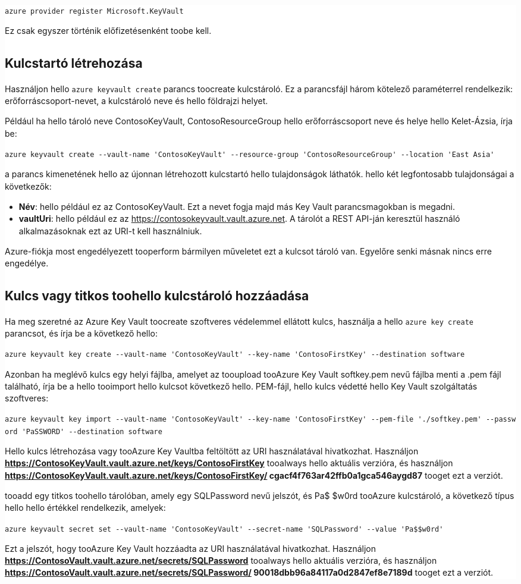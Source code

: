 `azure provider register Microsoft.KeyVault`

Ez csak egyszer történik előfizetésenként toobe kell.

## <a name="create-a-key-vault"></a>Kulcstartó létrehozása

Használjon hello `azure keyvault create` parancs toocreate kulcstároló. Ez a parancsfájl három kötelező paraméterrel rendelkezik: erőforráscsoport-nevet, a kulcstároló neve és hello földrajzi helyet.

Például ha hello tároló neve ContosoKeyVault, ContosoResourceGroup hello erőforráscsoport neve és helye hello Kelet-Ázsia, írja be:

    azure keyvault create --vault-name 'ContosoKeyVault' --resource-group 'ContosoResourceGroup' --location 'East Asia'

a parancs kimenetének hello az újonnan létrehozott kulcstartó hello tulajdonságok láthatók. hello két legfontosabb tulajdonságai a következők:

* **Név**: hello például ez az ContosoKeyVault. Ezt a nevet fogja majd más Key Vault parancsmagokban is megadni.
* **vaultUri**: hello például ez az https://contosokeyvault.vault.azure.net. A tárolót a REST API-ján keresztül használó alkalmazásoknak ezt az URI-t kell használniuk.

Azure-fiókja most engedélyezett tooperform bármilyen műveletet ezt a kulcsot tároló van. Egyelőre senki másnak nincs erre engedélye.

## <a name="add-a-key-or-secret-toohello-key-vault"></a>Kulcs vagy titkos toohello kulcstároló hozzáadása

Ha meg szeretné az Azure Key Vault toocreate szoftveres védelemmel ellátott kulcs, használja a hello `azure key create` parancsot, és írja be a következő hello:

    azure keyvault key create --vault-name 'ContosoKeyVault' --key-name 'ContosoFirstKey' --destination software

Azonban ha meglévő kulcs egy helyi fájlba, amelyet az tooupload tooAzure Key Vault softkey.pem nevű fájlba menti a .pem fájl található, írja be a hello tooimport hello kulcsot következő hello. PEM-fájl, hello kulcs védetté hello Key Vault szolgáltatás szoftveres:

    azure keyvault key import --vault-name 'ContosoKeyVault' --key-name 'ContosoFirstKey' --pem-file './softkey.pem' --password 'PaSSWORD' --destination software

Hello kulcs létrehozása vagy tooAzure Key Vaultba feltöltött az URI használatával hivatkozhat. Használjon **https://ContosoKeyVault.vault.azure.net/keys/ContosoFirstKey** tooalways hello aktuális verzióra, és használjon **https://ContosoKeyVault.vault.azure.net/keys/ContosoFirstKey/ cgacf4f763ar42ffb0a1gca546aygd87** tooget ezt a verziót.

tooadd egy titkos toohello tárolóban, amely egy SQLPassword nevű jelszót, és Pa$ $w0rd tooAzure kulcstároló, a következő típus hello hello értékkel rendelkezik, amelyek:

    azure keyvault secret set --vault-name 'ContosoKeyVault' --secret-name 'SQLPassword' --value 'Pa$$w0rd'

Ezt a jelszót, hogy tooAzure Key Vault hozzáadta az URI használatával hivatkozhat. Használjon **https://ContosoVault.vault.azure.net/secrets/SQLPassword** tooalways hello aktuális verzióra, és használjon **https://ContosoVault.vault.azure.net/secrets/SQLPassword/ 90018dbb96a84117a0d2847ef8e7189d** tooget ezt a verziót.
